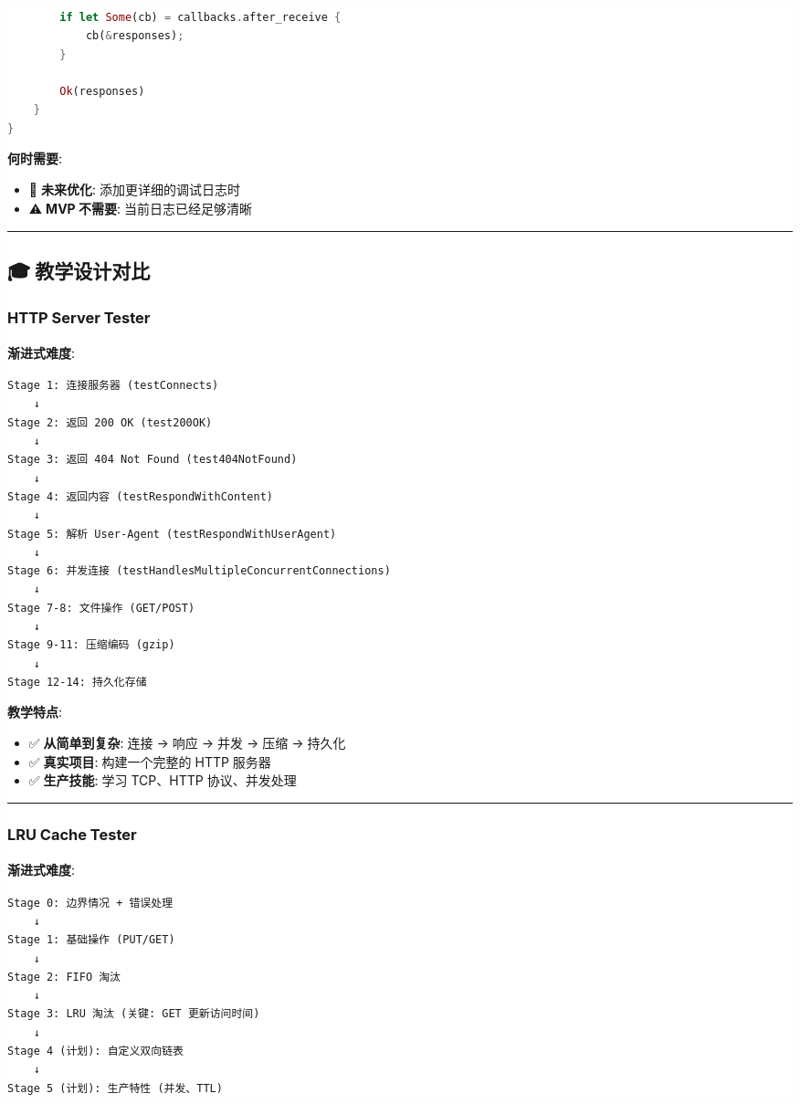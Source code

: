```rust
        if let Some(cb) = callbacks.after_receive {
            cb(&responses);
        }
        
        Ok(responses)
    }
}
```

**何时需要**:
- 📝 **未来优化**: 添加更详细的调试日志时
- ⚠️ **MVP 不需要**: 当前日志已经足够清晰

---

## 🎓 教学设计对比

### HTTP Server Tester

**渐进式难度**:
```
Stage 1: 连接服务器 (testConnects)
    ↓
Stage 2: 返回 200 OK (test200OK)
    ↓
Stage 3: 返回 404 Not Found (test404NotFound)
    ↓
Stage 4: 返回内容 (testRespondWithContent)
    ↓
Stage 5: 解析 User-Agent (testRespondWithUserAgent)
    ↓
Stage 6: 并发连接 (testHandlesMultipleConcurrentConnections)
    ↓
Stage 7-8: 文件操作 (GET/POST)
    ↓
Stage 9-11: 压缩编码 (gzip)
    ↓
Stage 12-14: 持久化存储
```

**教学特点**:
- ✅ **从简单到复杂**: 连接 → 响应 → 并发 → 压缩 → 持久化
- ✅ **真实项目**: 构建一个完整的 HTTP 服务器
- ✅ **生产技能**: 学习 TCP、HTTP 协议、并发处理

---

### LRU Cache Tester

**渐进式难度**:
```
Stage 0: 边界情况 + 错误处理
    ↓
Stage 1: 基础操作 (PUT/GET)
    ↓
Stage 2: FIFO 淘汰
    ↓
Stage 3: LRU 淘汰 (关键: GET 更新访问时间)
    ↓
Stage 4 (计划): 自定义双向链表
    ↓
Stage 5 (计划): 生产特性 (并发、TTL)
```

